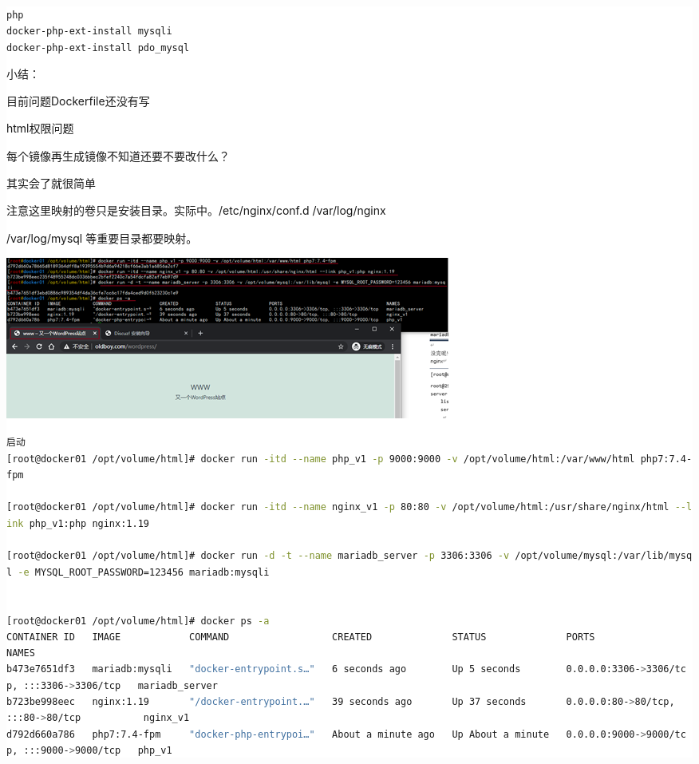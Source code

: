 ```bash
php
docker-php-ext-install mysqli
docker-php-ext-install pdo_mysql
```

小结：

目前问题Dockerfile还没有写

html权限问题

每个镜像再生成镜像不知道还要不要改什么？

其实会了就很简单

注意这里映射的卷只是安装目录。实际中。/etc/nginx/conf.d  /var/log/nginx

/var/log/mysql 等重要目录都要映射。

![image-20210819100414702](docker.assets\image-20210819100414702.png)

```bash
启动
[root@docker01 /opt/volume/html]# docker run -itd --name php_v1 -p 9000:9000 -v /opt/volume/html:/var/www/html php7:7.4-fpm

[root@docker01 /opt/volume/html]# docker run -itd --name nginx_v1 -p 80:80 -v /opt/volume/html:/usr/share/nginx/html --link php_v1:php nginx:1.19

[root@docker01 /opt/volume/html]# docker run -d -t --name mariadb_server -p 3306:3306 -v /opt/volume/mysql:/var/lib/mysql -e MYSQL_ROOT_PASSWORD=123456 mariadb:mysqli 


[root@docker01 /opt/volume/html]# docker ps -a 
CONTAINER ID   IMAGE            COMMAND                  CREATED              STATUS              PORTS                                       NAMES
b473e7651df3   mariadb:mysqli   "docker-entrypoint.s…"   6 seconds ago        Up 5 seconds        0.0.0.0:3306->3306/tcp, :::3306->3306/tcp   mariadb_server
b723be998eec   nginx:1.19       "/docker-entrypoint.…"   39 seconds ago       Up 37 seconds       0.0.0.0:80->80/tcp, :::80->80/tcp           nginx_v1
d792d660a786   php7:7.4-fpm     "docker-php-entrypoi…"   About a minute ago   Up About a minute   0.0.0.0:9000->9000/tcp, :::9000->9000/tcp   php_v1
```

